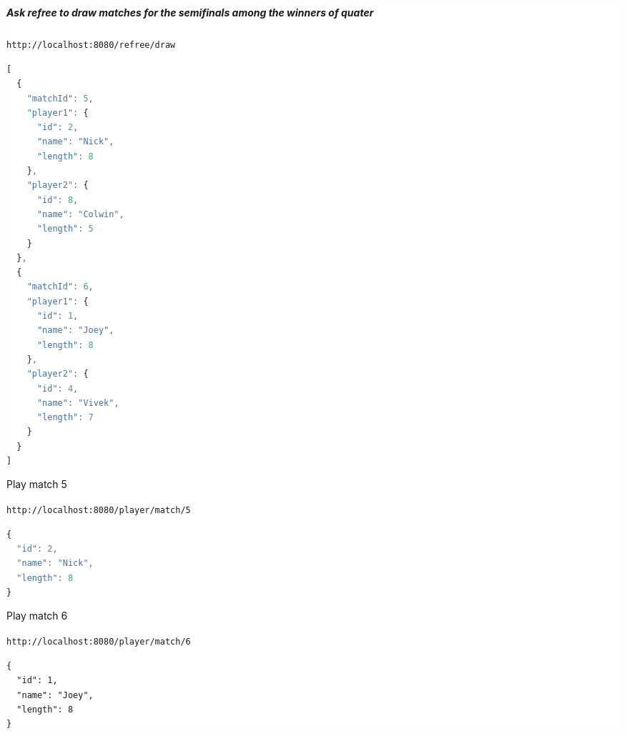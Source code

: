 ##### Ask refree to draw matches for the semifinals among the winners of quater #####

```http://localhost:8080/refree/draw```

```javascript
[
  {
    "matchId": 5,
    "player1": {
      "id": 2,
      "name": "Nick",
      "length": 8
    },
    "player2": {
      "id": 8,
      "name": "Colwin",
      "length": 5
    }
  },
  {
    "matchId": 6,
    "player1": {
      "id": 1,
      "name": "Joey",
      "length": 8
    },
    "player2": {
      "id": 4,
      "name": "Vivek",
      "length": 7
    }
  }
]
```

Play match 5

```http://localhost:8080/player/match/5```

```javascript
{
  "id": 2,
  "name": "Nick",
  "length": 8
}
```

Play match 6

```http://localhost:8080/player/match/6```

```javascipt
{
  "id": 1,
  "name": "Joey",
  "length": 8
}
```
